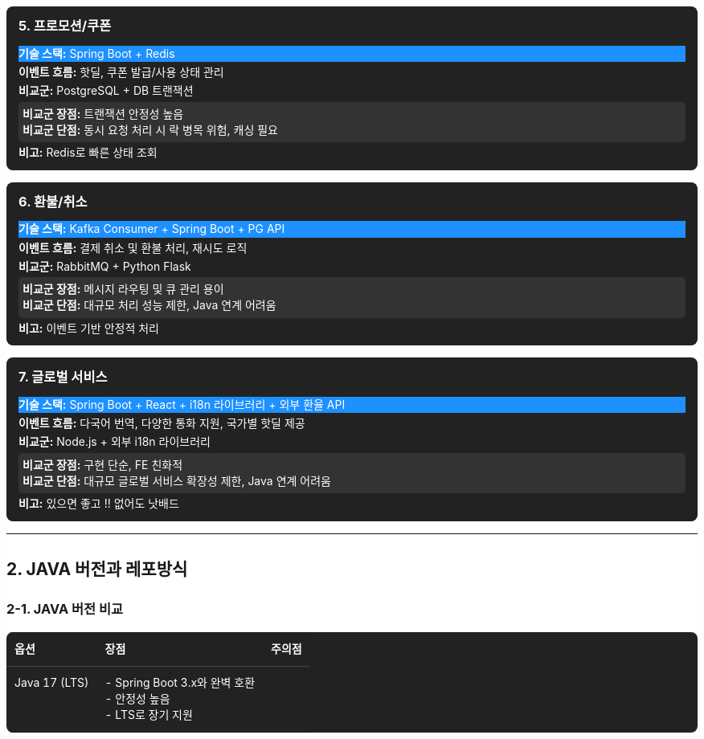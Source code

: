 <div style="background-color:#222; color:#fff; padding:8px 15px; margin-bottom:15px; border-radius:8px;">
  <h3 style="margin:5px 0 12px 0;">5. 프로모션/쿠폰</h3>
  <p style="margin:3px 0; background-color:#1E90FF;"><strong>기술 스택:</strong> Spring Boot + Redis</p>
  <p style="margin:3px 0;"><strong>이벤트 흐름:</strong> 핫딜, 쿠폰 발급/사용 상태 관리</p>
  <p style="margin:3px 0;"><strong>비교군:</strong> PostgreSQL + DB 트랜잭션</p>
  <p style="margin:3px 0; background-color:#333; padding:5px; border-radius:5px;">
    <strong>비교군 장점:</strong> 트랜잭션 안정성 높음<br>
    <strong>비교군 단점:</strong> 동시 요청 처리 시 락 병목 위험, 캐싱 필요
  </p>
  <p style="margin:3px 0;"><strong>비고:</strong> Redis로 빠른 상태 조회</p>
</div>

<div style="background-color:#222; color:#fff; padding:8px 15px; margin-bottom:15px; border-radius:8px;">
  <h3 style="margin:5px 0 12px 0;">6. 환불/취소</h3>
  <p style="margin:3px 0; background-color:#1E90FF;"><strong>기술 스택:</strong> Kafka Consumer + Spring Boot + PG API</p>
  <p style="margin:3px 0;"><strong>이벤트 흐름:</strong> 결제 취소 및 환불 처리, 재시도 로직</p>
  <p style="margin:3px 0;"><strong>비교군:</strong> RabbitMQ + Python Flask</p>
  <p style="margin:3px 0; background-color:#333; padding:5px; border-radius:5px;">
    <strong>비교군 장점:</strong> 메시지 라우팅 및 큐 관리 용이<br>
    <strong>비교군 단점:</strong> 대규모 처리 성능 제한, Java 연계 어려움
  </p>
  <p style="margin:3px 0;"><strong>비고:</strong> 이벤트 기반 안정적 처리</p>
</div>

<div style="background-color:#222; color:#fff; padding:8px 15px; margin-bottom:15px; border-radius:8px;">
  <h3 style="margin:5px 0 12px 0;">7. 글로벌 서비스</h3>
  <p style="margin:3px 0; background-color:#1E90FF;"><strong>기술 스택:</strong> Spring Boot + React + i18n 라이브러리 + 외부 환율 API</p>
  <p style="margin:3px 0;"><strong>이벤트 흐름:</strong> 다국어 번역, 다양한 통화 지원, 국가별 핫딜 제공</p>
  <p style="margin:3px 0;"><strong>비교군:</strong> Node.js + 외부 i18n 라이브러리</p>
  <p style="margin:3px 0; background-color:#333; padding:5px; border-radius:5px;">
    <strong>비교군 장점:</strong> 구현 단순, FE 친화적<br>
    <strong>비교군 단점:</strong> 대규모 글로벌 서비스 확장성 제한, Java 연계 어려움
  </p>
  <p style="margin:3px 0;"><strong>비고:</strong> 있으면 좋고 !! 없어도 낫배드</p>
</div>

---

## 2. JAVA 버전과 레포방식

### 2-1. JAVA 버전 비교

<table style="width:100%; border-collapse: collapse; color:#fff; background-color:#222; border-radius:8px; overflow:hidden;">
  <thead>
    <tr style="background-color:;"> <!-- 딥 블루 계열 헤더 -->
      <th style="padding:10px; text-align:left;">옵션</th>
      <th style="padding:10px; text-align:left;">장점</th>
      <th style="padding:10px; text-align:left;">주의점</th>
    </tr>
  </thead>
  <tbody>
    <tr style="border-top:1px solid #444;">
      <td style="padding:10px;">Java 17 (LTS)</td>
      <td style="padding:10px;">
        - Spring Boot 3.x와 완벽 호환<br>
        - 안정성 높음<br>
        - LTS로 장기 지원
      </td>